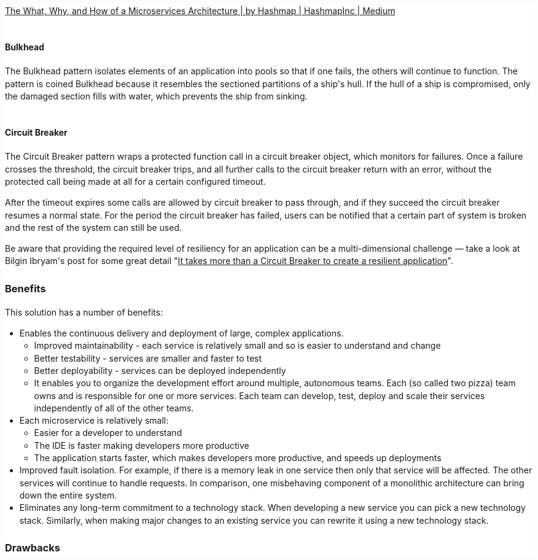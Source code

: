 [The What, Why, and How of a Microservices Architecture | by Hashmap | HashmapInc | Medium](https://medium.com/hashmapinc/the-what-why-and-how-of-a-microservices-architecture-4179579423a9)

#
#### **Bulkhead**

The Bulkhead pattern isolates elements of an application into pools so that if one fails, the others will continue to function. The pattern is coined Bulkhead because it resembles the sectioned partitions of a ship&#39;s hull. If the hull of a ship is compromised, only the damaged section fills with water, which prevents the ship from sinking.

#
#### **Circuit Breaker**

The Circuit Breaker pattern wraps a protected function call in a circuit breaker object, which monitors for failures. Once a failure crosses the threshold, the circuit breaker trips, and all further calls to the circuit breaker return with an error, without the protected call being made at all for a certain configured timeout.

After the timeout expires some calls are allowed by circuit breaker to pass through, and if they succeed the circuit breaker resumes a normal state. For the period the circuit breaker has failed, users can be notified that a certain part of system is broken and the rest of the system can still be used.

Be aware that providing the required level of resiliency for an application can be a multi-dimensional challenge — take a look at Bilgin Ibryam&#39;s post for some great detail &quot;[It takes more than a Circuit Breaker to create a resilient application](https://developers.redhat.com/blog/2017/05/16/it-takes-more-than-a-circuit-breaker-to-create-a-resilient-application/)&quot;.

### **Benefits**

This solution has a number of benefits:

- Enables the continuous delivery and deployment of large, complex applications.
  - Improved maintainability - each service is relatively small and so is easier to understand and change
  - Better testability - services are smaller and faster to test
  - Better deployability - services can be deployed independently
  - It enables you to organize the development effort around multiple, autonomous teams. Each (so called two pizza) team owns and is responsible for one or more services. Each team can develop, test, deploy and scale their services independently of all of the other teams.
- Each microservice is relatively small:
  - Easier for a developer to understand
  - The IDE is faster making developers more productive
  - The application starts faster, which makes developers more productive, and speeds up deployments
- Improved fault isolation. For example, if there is a memory leak in one service then only that service will be affected. The other services will continue to handle requests. In comparison, one misbehaving component of a monolithic architecture can bring down the entire system.
- Eliminates any long-term commitment to a technology stack. When developing a new service you can pick a new technology stack. Similarly, when making major changes to an existing service you can rewrite it using a new technology stack.

### **Drawbacks**
